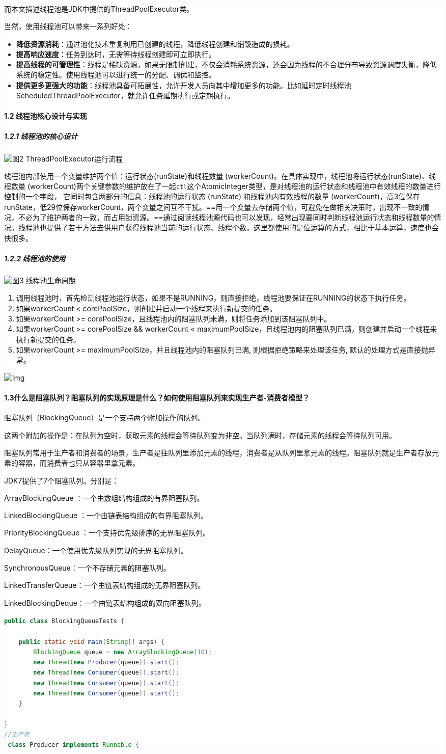 而本文描述线程池是JDK中提供的ThreadPoolExecutor类。

当然，使用线程池可以带来一系列好处：

- **降低资源消耗**：通过池化技术重复利用已创建的线程，降低线程创建和销毁造成的损耗。
- **提高响应速度**：任务到达时，无需等待线程创建即可立即执行。
- **提高线程的可管理性**：线程是稀缺资源，如果无限制创建，不仅会消耗系统资源，还会因为线程的不合理分布导致资源调度失衡，降低系统的稳定性。使用线程池可以进行统一的分配、调优和监控。
- **提供更多更强大的功能**：线程池具备可拓展性，允许开发人员向其中增加更多的功能。比如延时定时线程池ScheduledThreadPoolExecutor，就允许任务延期执行或定期执行。

#### 1.2 线程池核心设计与实现

##### 1.2.1 线程池的核心设计

![图2 ThreadPoolExecutor运行流程](https://p0.meituan.net/travelcube/77441586f6b312a54264e3fcf5eebe2663494.png)

线程池内部使用一个变量维护两个值：运行状态(runState)和线程数量 (workerCount)。在具体实现中，线程池将运行状态(runState)、线程数量 (workerCount)两个关键参数的维护放在了一起`ctl`这个AtomicInteger类型，是对线程池的运行状态和线程池中有效线程的数量进行控制的一个字段， 它同时包含两部分的信息：线程池的运行状态 (runState) 和线程池内有效线程的数量 (workerCount)，高3位保存runState，低29位保存workerCount，两个变量之间互不干扰。==用一个变量去存储两个值，可避免在做相关决策时，出现不一致的情况，不必为了维护两者的一致，而占用锁资源。==通过阅读线程池源代码也可以发现，经常出现要同时判断线程池运行状态和线程数量的情况。线程池也提供了若干方法去供用户获得线程池当前的运行状态、线程个数。这里都使用的是位运算的方式，相比于基本运算，速度也会快很多。

##### 1.2.2 线程池的使用

![图3 线程池生命周期](https://p0.meituan.net/travelcube/582d1606d57ff99aa0e5f8fc59c7819329028.png)

1. 调用线程池时，首先检测线程池运行状态，如果不是RUNNING，则直接拒绝，线程池要保证在RUNNING的状态下执行任务。
2. 如果workerCount < corePoolSize，则创建并启动一个线程来执行新提交的任务。
3. 如果workerCount >= corePoolSize，且线程池内的阻塞队列未满，则将任务添加到该阻塞队列中。
4. 如果workerCount >= corePoolSize && workerCount < maximumPoolSize，且线程池内的阻塞队列已满，则创建并启动一个线程来执行新提交的任务。
5. 如果workerCount >= maximumPoolSize，并且线程池内的阻塞队列已满, 则根据拒绝策略来处理该任务, 默认的处理方式是直接抛异常。

![img](https://p0.meituan.net/travelcube/9ffb64cc4c64c0cb8d38dac01c89c905178456.png)

#### 1.3什么是阻塞队列？阻塞队列的实现原理是什么？如何使用阻塞队列来实现生产者-消费者模型？

阻塞队列（BlockingQueue）是一个支持两个附加操作的队列。

这两个附加的操作是：在队列为空时，获取元素的线程会等待队列变为非空。当队列满时，存储元素的线程会等待队列可用。

阻塞队列常用于生产者和消费者的场景，生产者是往队列里添加元素的线程，消费者是从队列里拿元素的线程。阻塞队列就是生产者存放元素的容器，而消费者也只从容器里拿元素。

JDK7提供了7个阻塞队列。分别是： 

ArrayBlockingQueue ：一个由数组结构组成的有界阻塞队列。 

LinkedBlockingQueue ：一个由链表结构组成的有界阻塞队列。 

PriorityBlockingQueue ：一个支持优先级排序的无界阻塞队列。 

DelayQueue：一个使用优先级队列实现的无界阻塞队列。 

SynchronousQueue：一个不存储元素的阻塞队列。 

LinkedTransferQueue：一个由链表结构组成的无界阻塞队列。 

LinkedBlockingDeque：一个由链表结构组成的双向阻塞队列。

```JAVA
public class BlockingQueueTests {

    public static void main(String[] args) {
        BlockingQueue queue = new ArrayBlockingQueue(10);
        new Thread(new Producer(queue)).start();
        new Thread(new Consumer(queue)).start();
        new Thread(new Consumer(queue)).start();
        new Thread(new Consumer(queue)).start();
    }

}
//生产者
 class Producer implements Runnable {
```